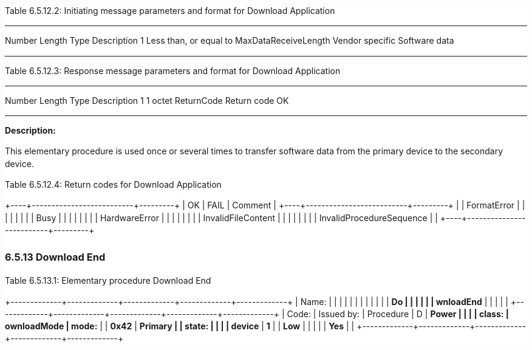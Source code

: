 Table 6.5.12.2: Initiating message parameters and format for Download
Application

  -------- --------------------------------------------- ----------------- ---------------
  Number   Length                                        Type              Description
  1        Less than, or equal to MaxDataReceiveLength   Vendor specific   Software data
  -------- --------------------------------------------- ----------------- ---------------

Table 6.5.12.3: Response message parameters and format for Download
Application

  -------- --------- ------------ ----------------
  Number   Length    Type         Description
  1        1 octet   ReturnCode   Return code OK
  -------- --------- ------------ ----------------

**Description:**

This elementary procedure is used once or several times to transfer
software data from the primary device to the secondary device.

Table 6.5.12.4: Return codes for Download Application

+----+--------------------------+---------+
| OK | FAIL                     | Comment |
+----+--------------------------+---------+
|    | FormatError              |         |
|    |                          |         |
|    | Busy                     |         |
|    |                          |         |
|    | HardwareError            |         |
|    |                          |         |
|    | InvalidFileContent       |         |
|    |                          |         |
|    | InvalidProcedureSequence |         |
+----+--------------------------+---------+

### 6.5.13 Download End

Table 6.5.13.1: Elementary procedure Download End

+-------------+-------------+-------------+-------------+-------------+
| Name:       |             |             |             |             |
|             |             |             |             |             |
| **Do        |             |             |             |             |
| wnloadEnd** |             |             |             |             |
+-------------+-------------+-------------+-------------+-------------+
| Code:       | Issued by:  | Procedure   | D           | **Power     |
|             |             | class:      | ownloadMode | mode:**     |
| **0x42**    | **Primary   |             | state:      |             |
|             | device**    | **1**       |             | **Low**     |
|             |             |             | **Yes**     |             |
+-------------+-------------+-------------+-------------+-------------+
